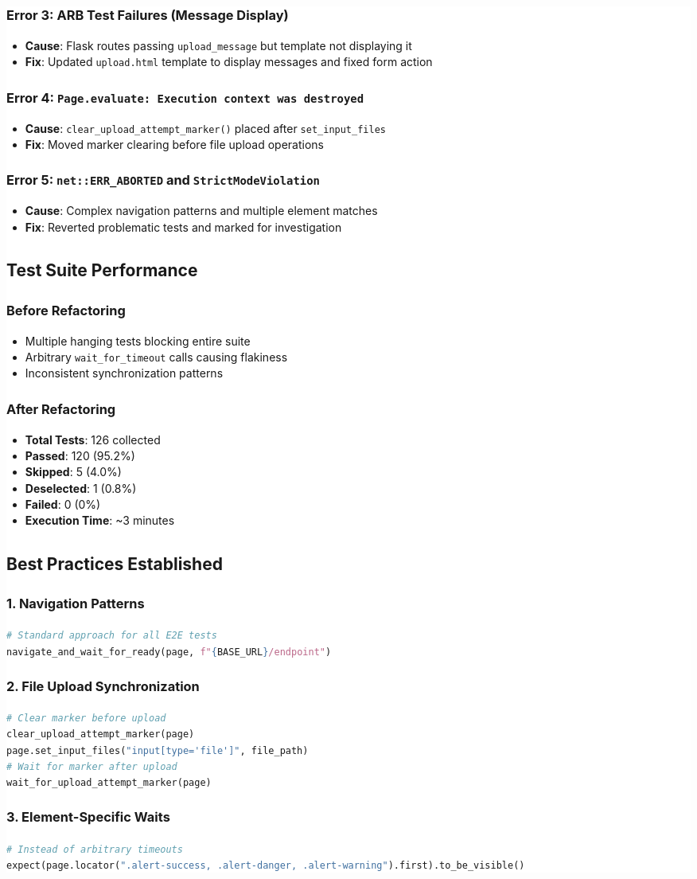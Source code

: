 ### Error 3: ARB Test Failures (Message Display)
- **Cause**: Flask routes passing `upload_message` but template not displaying it
- **Fix**: Updated `upload.html` template to display messages and fixed form action

### Error 4: `Page.evaluate: Execution context was destroyed`
- **Cause**: `clear_upload_attempt_marker()` placed after `set_input_files`
- **Fix**: Moved marker clearing before file upload operations

### Error 5: `net::ERR_ABORTED` and `StrictModeViolation`
- **Cause**: Complex navigation patterns and multiple element matches
- **Fix**: Reverted problematic tests and marked for investigation

## Test Suite Performance

### Before Refactoring
- Multiple hanging tests blocking entire suite
- Arbitrary `wait_for_timeout` calls causing flakiness
- Inconsistent synchronization patterns

### After Refactoring
- **Total Tests**: 126 collected
- **Passed**: 120 (95.2%)
- **Skipped**: 5 (4.0%)
- **Deselected**: 1 (0.8%)
- **Failed**: 0 (0%)
- **Execution Time**: ~3 minutes

## Best Practices Established

### 1. Navigation Patterns
```python
# Standard approach for all E2E tests
navigate_and_wait_for_ready(page, f"{BASE_URL}/endpoint")
```

### 2. File Upload Synchronization
```python
# Clear marker before upload
clear_upload_attempt_marker(page)
page.set_input_files("input[type='file']", file_path)
# Wait for marker after upload
wait_for_upload_attempt_marker(page)
```

### 3. Element-Specific Waits
```python
# Instead of arbitrary timeouts
expect(page.locator(".alert-success, .alert-danger, .alert-warning").first).to_be_visible()
```
